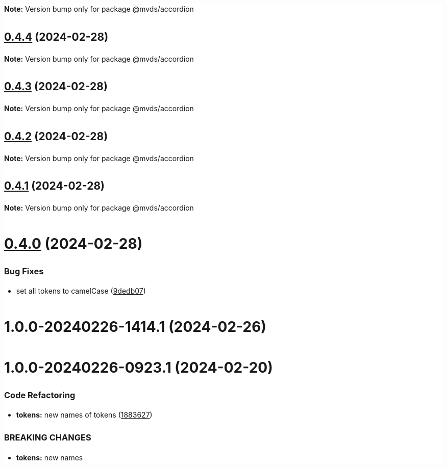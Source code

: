 **Note:** Version bump only for package @mvds/accordion

## [0.4.4](https://bitbucket.migrationsverket.se:7999/team-dream/dream/compare/@mvds/accordion@0.4.3...@mvds/accordion@0.4.4) (2024-02-28)

**Note:** Version bump only for package @mvds/accordion

## [0.4.3](https://bitbucket.migrationsverket.se:7999/team-dream/dream/compare/@mvds/accordion@0.4.2...@mvds/accordion@0.4.3) (2024-02-28)

**Note:** Version bump only for package @mvds/accordion

## [0.4.2](https://bitbucket.migrationsverket.se:7999/team-dream/dream/compare/@mvds/accordion@0.4.1...@mvds/accordion@0.4.2) (2024-02-28)

**Note:** Version bump only for package @mvds/accordion

## [0.4.1](https://bitbucket.migrationsverket.se:7999/team-dream/dream/compare/@mvds/accordion@0.4.0...@mvds/accordion@0.4.1) (2024-02-28)

**Note:** Version bump only for package @mvds/accordion

# [0.4.0](https://bitbucket.migrationsverket.se:7999/team-dream/dream/compare/@mvds/accordion@0.2.26...@mvds/accordion@0.4.0) (2024-02-28)

### Bug Fixes

- set all tokens to camelCase ([9dedb07](https://bitbucket.migrationsverket.se:7999/team-dream/dream/commits/9dedb0758b8d1998a370ed270d357137a2d6c051))

# 1.0.0-20240226-1414.1 (2024-02-26)

# 1.0.0-20240226-0923.1 (2024-02-20)

### Code Refactoring

- **tokens:** new names of tokens ([1883627](https://bitbucket.migrationsverket.se:7999/team-dream/dream/commits/188362773ff1a9342de514be87ab01e07131bbed))

### BREAKING CHANGES

- **tokens:** new names

